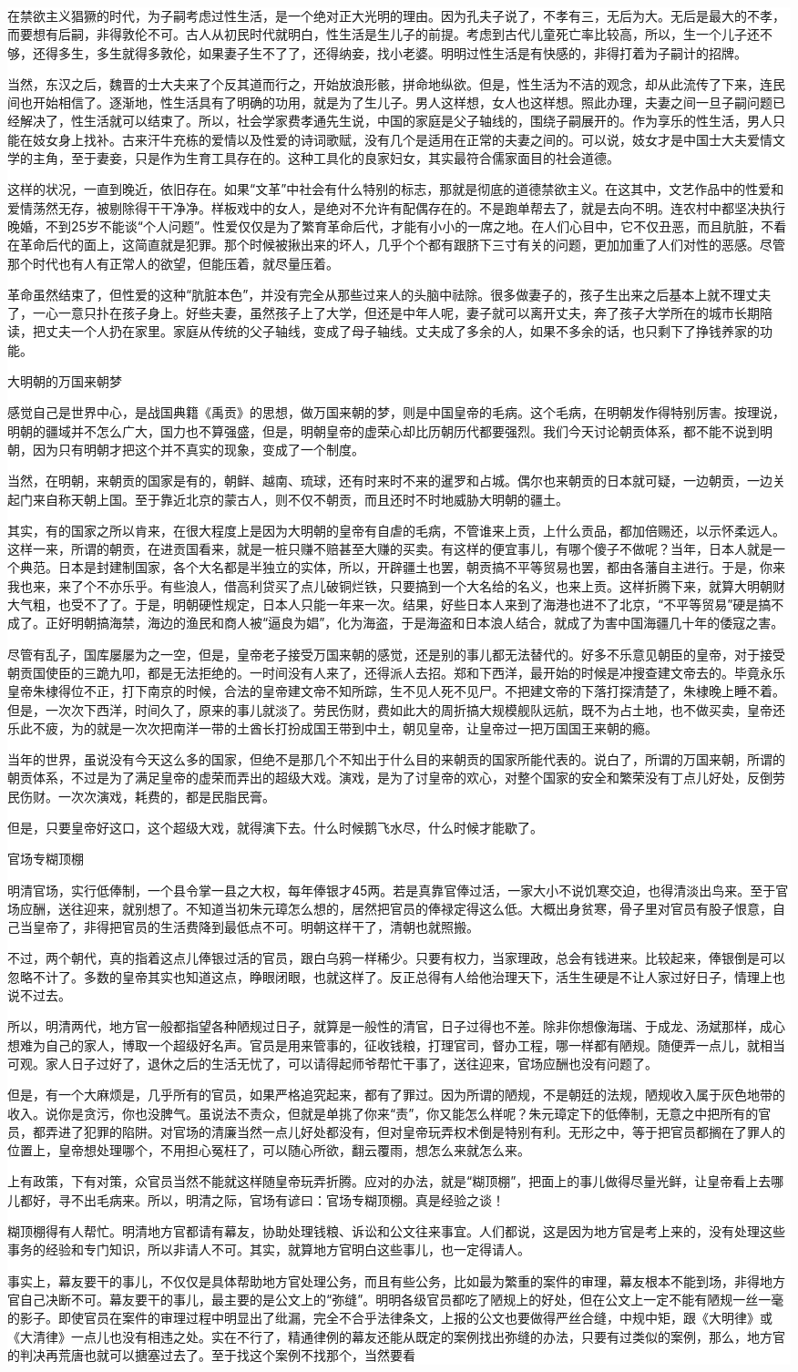 在禁欲主义猖獗的时代，为子嗣考虑过性生活，是一个绝对正大光明的理由。因为孔夫子说了，不孝有三，无后为大。无后是最大的不孝，而要想有后嗣，非得敦伦不可。古人从初民时代就明白，性生活是生儿子的前提。考虑到古代儿童死亡率比较高，所以，生一个儿子还不够，还得多生，多生就得多敦伦，如果妻子生不了了，还得纳妾，找小老婆。明明过性生活是有快感的，非得打着为子嗣计的招牌。

当然，东汉之后，魏晋的士大夫来了个反其道而行之，开始放浪形骸，拼命地纵欲。但是，性生活为不洁的观念，却从此流传了下来，连民间也开始相信了。逐渐地，性生活具有了明确的功用，就是为了生儿子。男人这样想，女人也这样想。照此办理，夫妻之间一旦子嗣问题已经解决了，性生活就可以结束了。所以，社会学家费孝通先生说，中国的家庭是父子轴线的，围绕子嗣展开的。作为享乐的性生活，男人只能在妓女身上找补。古来汗牛充栋的爱情以及性爱的诗词歌赋，没有几个是适用在正常的夫妻之间的。可以说，妓女才是中国士大夫爱情文学的主角，至于妻妾，只是作为生育工具存在的。这种工具化的良家妇女，其实最符合儒家面目的社会道德。

这样的状况，一直到晚近，依旧存在。如果“文革”中社会有什么特别的标志，那就是彻底的道德禁欲主义。在这其中，文艺作品中的性爱和爱情荡然无存，被剔除得干干净净。样板戏中的女人，是绝对不允许有配偶存在的。不是跑单帮去了，就是去向不明。连农村中都坚决执行晚婚，不到25岁不能谈“个人问题”。性爱仅仅是为了繁育革命后代，才能有小小的一席之地。在人们心目中，它不仅丑恶，而且肮脏，不看在革命后代的面上，这简直就是犯罪。那个时候被揪出来的坏人，几乎个个都有跟脐下三寸有关的问题，更加加重了人们对性的恶感。尽管那个时代也有人有正常人的欲望，但能压着，就尽量压着。

革命虽然结束了，但性爱的这种“肮脏本色”，并没有完全从那些过来人的头脑中祛除。很多做妻子的，孩子生出来之后基本上就不理丈夫了，一心一意只扑在孩子身上。好些夫妻，虽然孩子上了大学，但还是中年人呢，妻子就可以离开丈夫，奔了孩子大学所在的城市长期陪读，把丈夫一个人扔在家里。家庭从传统的父子轴线，变成了母子轴线。丈夫成了多余的人，如果不多余的话，也只剩下了挣钱养家的功能。

大明朝的万国来朝梦

感觉自己是世界中心，是战国典籍《禹贡》的思想，做万国来朝的梦，则是中国皇帝的毛病。这个毛病，在明朝发作得特别厉害。按理说，明朝的疆域并不怎么广大，国力也不算强盛，但是，明朝皇帝的虚荣心却比历朝历代都要强烈。我们今天讨论朝贡体系，都不能不说到明朝，因为只有明朝才把这个并不真实的现象，变成了一个制度。

当然，在明朝，来朝贡的国家是有的，朝鲜、越南、琉球，还有时来时不来的暹罗和占城。偶尔也来朝贡的日本就可疑，一边朝贡，一边关起门来自称天朝上国。至于靠近北京的蒙古人，则不仅不朝贡，而且还时不时地威胁大明朝的疆土。

其实，有的国家之所以肯来，在很大程度上是因为大明朝的皇帝有自虐的毛病，不管谁来上贡，上什么贡品，都加倍赐还，以示怀柔远人。这样一来，所谓的朝贡，在进贡国看来，就是一桩只赚不赔甚至大赚的买卖。有这样的便宜事儿，有哪个傻子不做呢？当年，日本人就是一个典范。日本是封建制国家，各个大名都是半独立的实体，所以，开辟疆土也罢，朝贡搞不平等贸易也罢，都由各藩自主进行。于是，你来我也来，来了个不亦乐乎。有些浪人，借高利贷买了点儿破铜烂铁，只要搞到一个大名给的名义，也来上贡。这样折腾下来，就算大明朝财大气粗，也受不了了。于是，明朝硬性规定，日本人只能一年来一次。结果，好些日本人来到了海港也进不了北京，“不平等贸易”硬是搞不成了。正好明朝搞海禁，海边的渔民和商人被“逼良为娼”，化为海盗，于是海盗和日本浪人结合，就成了为害中国海疆几十年的倭寇之害。

尽管有乱子，国库屡屡为之一空，但是，皇帝老子接受万国来朝的感觉，还是别的事儿都无法替代的。好多不乐意见朝臣的皇帝，对于接受朝贡国使臣的三跪九叩，都是无法拒绝的。一时间没有人来了，还得派人去招。郑和下西洋，最开始的时候是冲搜查建文帝去的。毕竟永乐皇帝朱棣得位不正，打下南京的时候，合法的皇帝建文帝不知所踪，生不见人死不见尸。不把建文帝的下落打探清楚了，朱棣晚上睡不着。但是，一次次下西洋，时间久了，原来的事儿就淡了。劳民伤财，费如此大的周折搞大规模舰队远航，既不为占土地，也不做买卖，皇帝还乐此不疲，为的就是一次次把南洋一带的土酋长打扮成国王带到中土，朝见皇帝，让皇帝过一把万国国王来朝的瘾。

当年的世界，虽说没有今天这么多的国家，但绝不是那几个不知出于什么目的来朝贡的国家所能代表的。说白了，所谓的万国来朝，所谓的朝贡体系，不过是为了满足皇帝的虚荣而弄出的超级大戏。演戏，是为了讨皇帝的欢心，对整个国家的安全和繁荣没有丁点儿好处，反倒劳民伤财。一次次演戏，耗费的，都是民脂民膏。

但是，只要皇帝好这口，这个超级大戏，就得演下去。什么时候鹅飞水尽，什么时候才能歇了。

官场专糊顶棚

明清官场，实行低俸制，一个县令掌一县之大权，每年俸银才45两。若是真靠官俸过活，一家大小不说饥寒交迫，也得清淡出鸟来。至于官场应酬，送往迎来，就别想了。不知道当初朱元璋怎么想的，居然把官员的俸禄定得这么低。大概出身贫寒，骨子里对官员有股子恨意，自己当皇帝了，非得把官员的生活费降到最低点不可。明朝这样干了，清朝也就照搬。

不过，两个朝代，真的指着这点儿俸银过活的官员，跟白乌鸦一样稀少。只要有权力，当家理政，总会有钱进来。比较起来，俸银倒是可以忽略不计了。多数的皇帝其实也知道这点，睁眼闭眼，也就这样了。反正总得有人给他治理天下，活生生硬是不让人家过好日子，情理上也说不过去。

所以，明清两代，地方官一般都指望各种陋规过日子，就算是一般性的清官，日子过得也不差。除非你想像海瑞、于成龙、汤斌那样，成心想难为自己的家人，博取一个超级好名声。官员是用来管事的，征收钱粮，打理官司，督办工程，哪一样都有陋规。随便弄一点儿，就相当可观。家人日子过好了，退休之后的生活无忧了，可以请得起师爷帮忙干事了，送往迎来，官场应酬也没有问题了。

但是，有一个大麻烦是，几乎所有的官员，如果严格追究起来，都有了罪过。因为所谓的陋规，不是朝廷的法规，陋规收入属于灰色地带的收入。说你是贪污，你也没脾气。虽说法不责众，但就是单挑了你来“责”，你又能怎么样呢？朱元璋定下的低俸制，无意之中把所有的官员，都弄进了犯罪的陷阱。对官场的清廉当然一点儿好处都没有，但对皇帝玩弄权术倒是特别有利。无形之中，等于把官员都搁在了罪人的位置上，皇帝想处理哪个，不用担心冤枉了，可以随心所欲，翻云覆雨，想怎么来就怎么来。

上有政策，下有对策，众官员当然不能就这样随皇帝玩弄折腾。应对的办法，就是“糊顶棚”，把面上的事儿做得尽量光鲜，让皇帝看上去哪儿都好，寻不出毛病来。所以，明清之际，官场有谚曰：官场专糊顶棚。真是经验之谈！

糊顶棚得有人帮忙。明清地方官都请有幕友，协助处理钱粮、诉讼和公文往来事宜。人们都说，这是因为地方官是考上来的，没有处理这些事务的经验和专门知识，所以非请人不可。其实，就算地方官明白这些事儿，也一定得请人。

事实上，幕友要干的事儿，不仅仅是具体帮助地方官处理公务，而且有些公务，比如最为繁重的案件的审理，幕友根本不能到场，非得地方官自己决断不可。幕友要干的事儿，最主要的是公文上的“弥缝”。明明各级官员都吃了陋规上的好处，但在公文上一定不能有陋规一丝一毫的影子。即使官员在案件的审理过程中明显出了纰漏，完全不合乎法律条文，上报的公文也要做得严丝合缝，中规中矩，跟《大明律》或《大清律》一点儿也没有相违之处。实在不行了，精通律例的幕友还能从既定的案例找出弥缝的办法，只要有过类似的案例，那么，地方官的判决再荒唐也就可以搪塞过去了。至于找这个案例不找那个，当然要看

